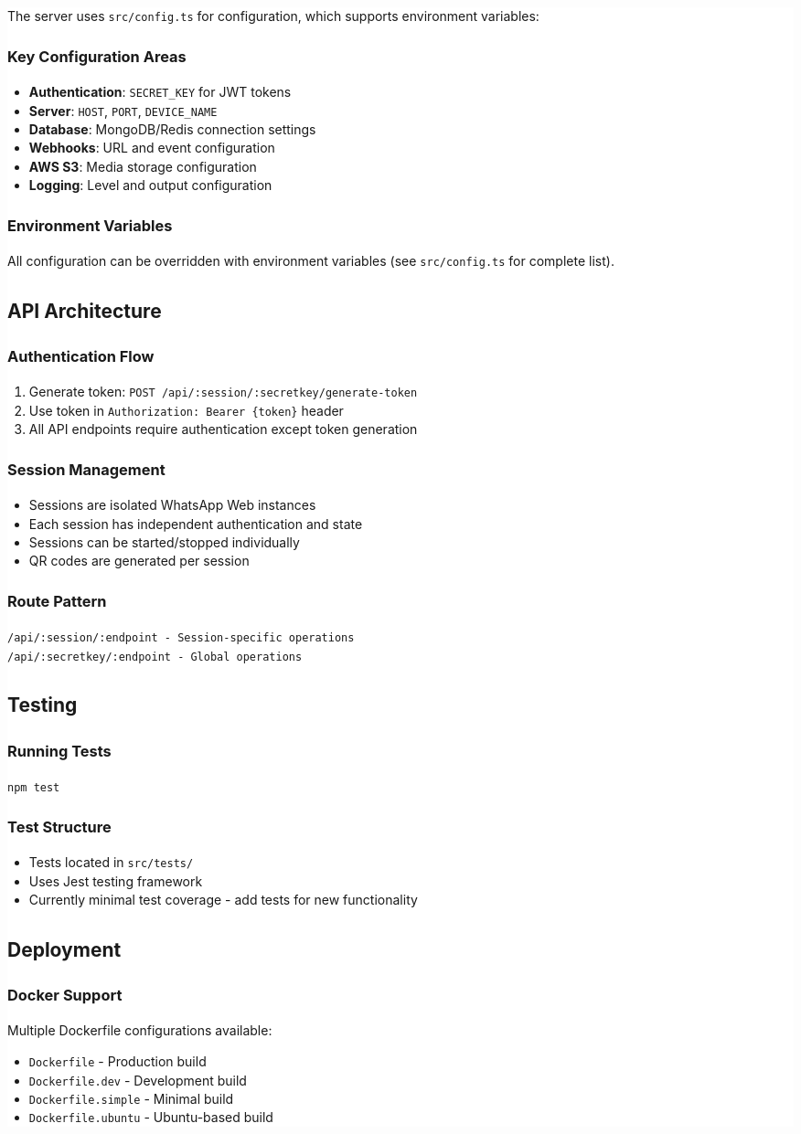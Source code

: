 The server uses `src/config.ts` for configuration, which supports environment variables:

### Key Configuration Areas
- **Authentication**: `SECRET_KEY` for JWT tokens
- **Server**: `HOST`, `PORT`, `DEVICE_NAME`
- **Database**: MongoDB/Redis connection settings
- **Webhooks**: URL and event configuration
- **AWS S3**: Media storage configuration
- **Logging**: Level and output configuration

### Environment Variables
All configuration can be overridden with environment variables (see `src/config.ts` for complete list).

## API Architecture

### Authentication Flow
1. Generate token: `POST /api/:session/:secretkey/generate-token`
2. Use token in `Authorization: Bearer {token}` header
3. All API endpoints require authentication except token generation

### Session Management
- Sessions are isolated WhatsApp Web instances
- Each session has independent authentication and state
- Sessions can be started/stopped individually
- QR codes are generated per session

### Route Pattern
```
/api/:session/:endpoint - Session-specific operations
/api/:secretkey/:endpoint - Global operations
```

## Testing

### Running Tests
```bash
npm test
```

### Test Structure
- Tests located in `src/tests/`
- Uses Jest testing framework
- Currently minimal test coverage - add tests for new functionality

## Deployment

### Docker Support
Multiple Dockerfile configurations available:
- `Dockerfile` - Production build
- `Dockerfile.dev` - Development build
- `Dockerfile.simple` - Minimal build
- `Dockerfile.ubuntu` - Ubuntu-based build
